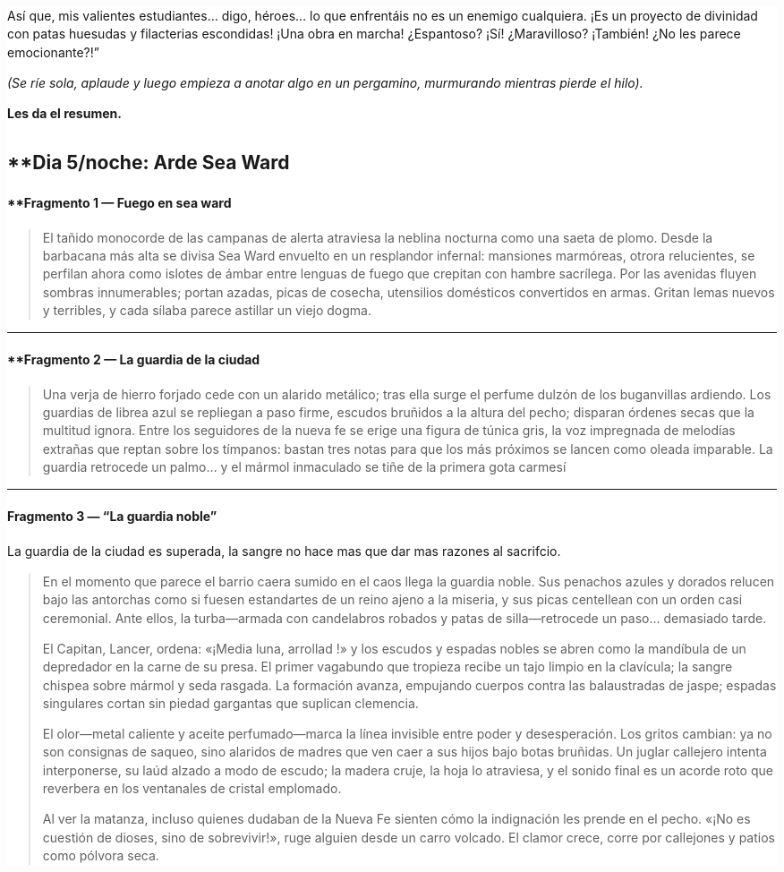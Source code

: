 Así que, mis valientes estudiantes… digo, héroes… lo que enfrentáis no es un enemigo cualquiera. ¡Es un proyecto de divinidad con patas huesudas y filacterias escondidas! ¡Una obra en marcha! ¿Espantoso? ¡Sí! ¿Maravilloso? ¡También! ¿No les parece emocionante?!”

_(Se ríe sola, aplaude y luego empieza a anotar algo en un pergamino, murmurando mientras pierde el hilo)._

**Les da el resumen.**
## **Dia 5/noche: Arde Sea Ward

#### **Fragmento 1 — Fuego en sea ward

> El tañido monocorde de las campanas de alerta atraviesa la neblina nocturna como una saeta de plomo. Desde la barbacana más alta se divisa Sea Ward envuelto en un resplandor infernal: mansiones marmóreas, otrora relucientes, se perfilan ahora como islotes de ámbar entre lenguas de fuego que crepitan con hambre sacrílega. Por las avenidas fluyen sombras innumerables; portan azadas, picas de cosecha, utensilios domésticos convertidos en armas. Gritan lemas nuevos y terribles, y cada sílaba parece astillar un viejo dogma.

---

#### **Fragmento 2 — La guardia de la ciudad

> Una verja de hierro forjado cede con un alarido metálico; tras ella surge el perfume dulzón de los buganvillas ardiendo. Los guardias de librea azul se repliegan a paso firme, escudos bruñidos a la altura del pecho; disparan órdenes secas que la multitud ignora. Entre los seguidores de la nueva fe se erige una figura de túnica gris, la voz impregnada de melodías extrañas que reptan sobre los tímpanos: bastan tres notas para que los más próximos se lancen como oleada imparable. La guardia retrocede un palmo… y el mármol inmaculado se tiñe de la primera gota carmesí

---
#### **Fragmento 3 — “La guardia noble”**

La guardia de la ciudad es superada, la sangre no hace mas que dar mas razones al sacrifcio.

>En el momento que parece el barrio caera sumido en el caos llega la guardia noble. Sus penachos azules y dorados relucen bajo las antorchas como si fuesen estandartes de un reino ajeno a la miseria, y sus picas centellean con un orden casi ceremonial. Ante ellos, la turba—armada con candelabros robados y patas de silla—retrocede un paso… demasiado tarde.
> 
> El Capitan, Lancer, ordena: «¡Media luna, arrollad !» y los escudos y espadas nobles se abren como la mandíbula de un depredador en la carne de su presa. El primer vagabundo que tropieza recibe un tajo limpio en la clavícula; la sangre chispea sobre mármol y seda rasgada. La formación avanza, empujando cuerpos contra las balaustradas de jaspe; espadas singulares cortan sin piedad gargantas que suplican clemencia.
> 
> El olor—metal caliente y aceite perfumado—marca la línea invisible entre poder y desesperación. Los gritos cambian: ya no son consignas de saqueo, sino alaridos de madres que ven caer a sus hijos bajo botas bruñidas. Un juglar callejero intenta interponerse, su laúd alzado a modo de escudo; la madera cruje, la hoja lo atraviesa, y el sonido final es un acorde roto que reverbera en los ventanales de cristal emplomado.
> 
> Al ver la matanza, incluso quienes dudaban de la Nueva Fe sienten cómo la indignación les prende en el pecho. «¡No es cuestión de dioses, sino de sobrevivir!», ruge alguien desde un carro volcado. El clamor crece, corre por callejones y patios como pólvora seca.
